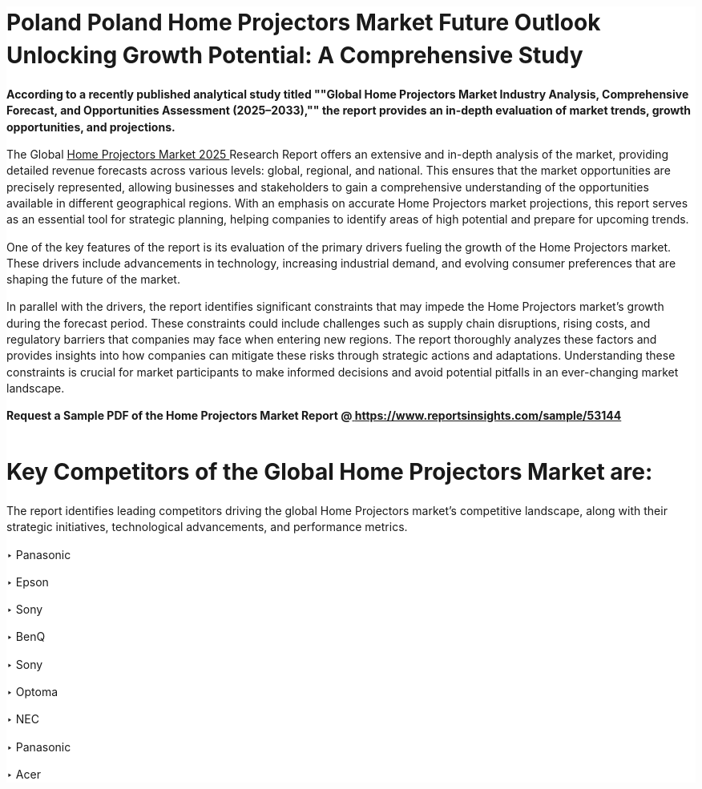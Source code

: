 # Poland Poland Home Projectors Market Future Outlook Unlocking Growth Potential: A Comprehensive Study

<strong>According to a recently published analytical study titled ""Global Home Projectors Market Industry Analysis, Comprehensive Forecast, and Opportunities Assessment (2025–2033),"" the report provides an in-depth evaluation of market trends, growth opportunities, and projections.</strong>

 The Global <a href=https://www.reportsinsights.com/sample/53144>Home Projectors Market 2025 </a> Research Report offers an extensive and in-depth analysis of the market, providing detailed revenue forecasts across various levels: global, regional, and national. This ensures that the market opportunities are precisely represented, allowing businesses and stakeholders to gain a comprehensive understanding of the opportunities available in different geographical regions. With an emphasis on accurate Home Projectors market projections, this report serves as an essential tool for strategic planning, helping companies to identify areas of high potential and prepare for upcoming trends.

One of the key features of the report is its evaluation of the primary drivers fueling the growth of the Home Projectors market. These drivers include advancements in technology, increasing industrial demand, and evolving consumer preferences that are shaping the future of the market. 

In parallel with the drivers, the report identifies significant constraints that may impede the Home Projectors market’s growth during the forecast period. These constraints could include challenges such as supply chain disruptions, rising costs, and regulatory barriers that companies may face when entering new regions. The report thoroughly analyzes these factors and provides insights into how companies can mitigate these risks through strategic actions and adaptations. Understanding these constraints is crucial for market participants to make informed decisions and avoid potential pitfalls in an ever-changing market landscape.

<strong>Request a Sample PDF of the Home Projectors Market Report </strong><strong>@<a href=https://www.reportsinsights.com/sample/53144> https://www.reportsinsights.com/sample/53144</a></strong></font>

# <strong>Key Competitors of the Global Home Projectors Market are:</strong>

The report identifies leading competitors driving the global Home Projectors market’s competitive landscape, along with their strategic initiatives, technological advancements, and performance metrics.

‣ Panasonic

‣ Epson

‣ Sony

‣ BenQ

‣ Sony

‣ Optoma

‣ NEC

‣ Panasonic

‣ Acer
